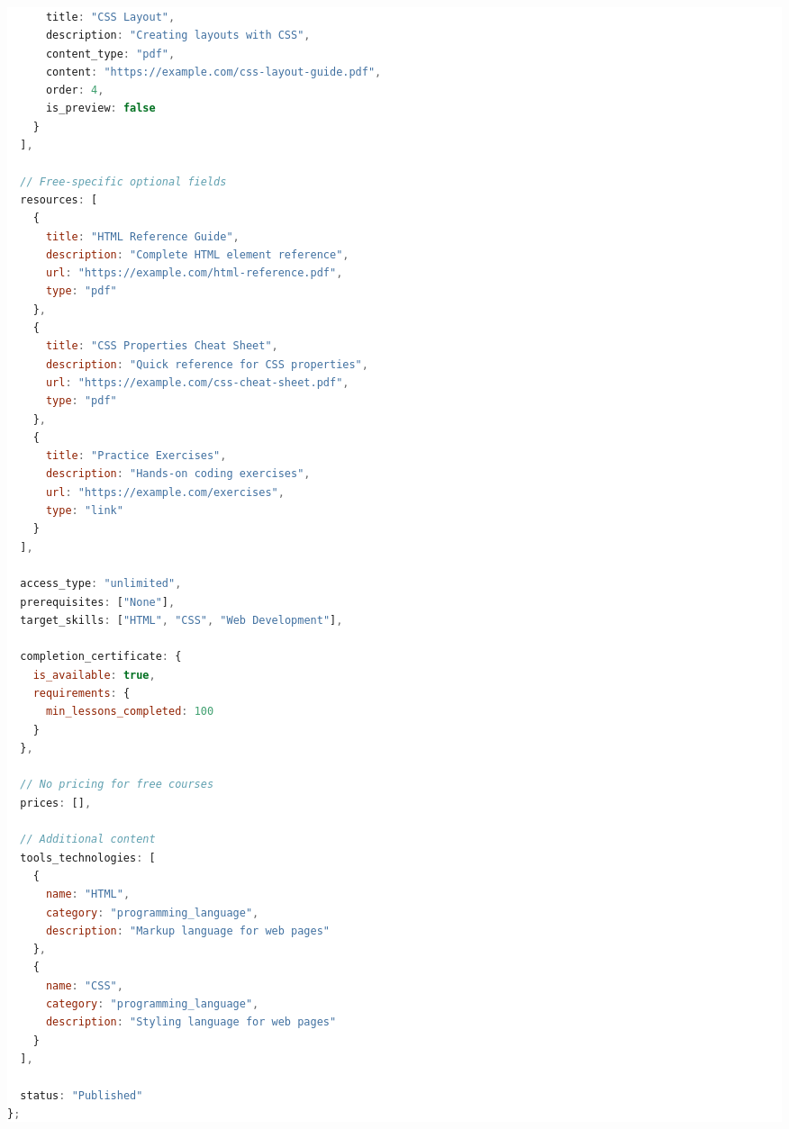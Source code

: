 ```javascript
      title: "CSS Layout",
      description: "Creating layouts with CSS",
      content_type: "pdf",
      content: "https://example.com/css-layout-guide.pdf",
      order: 4,
      is_preview: false
    }
  ],
  
  // Free-specific optional fields
  resources: [
    {
      title: "HTML Reference Guide",
      description: "Complete HTML element reference",
      url: "https://example.com/html-reference.pdf",
      type: "pdf"
    },
    {
      title: "CSS Properties Cheat Sheet",
      description: "Quick reference for CSS properties",
      url: "https://example.com/css-cheat-sheet.pdf",
      type: "pdf"
    },
    {
      title: "Practice Exercises",
      description: "Hands-on coding exercises",
      url: "https://example.com/exercises",
      type: "link"
    }
  ],
  
  access_type: "unlimited",
  prerequisites: ["None"],
  target_skills: ["HTML", "CSS", "Web Development"],
  
  completion_certificate: {
    is_available: true,
    requirements: {
      min_lessons_completed: 100
    }
  },
  
  // No pricing for free courses
  prices: [],
  
  // Additional content
  tools_technologies: [
    {
      name: "HTML",
      category: "programming_language",
      description: "Markup language for web pages"
    },
    {
      name: "CSS",
      category: "programming_language",
      description: "Styling language for web pages"
    }
  ],
  
  status: "Published"
};
```

